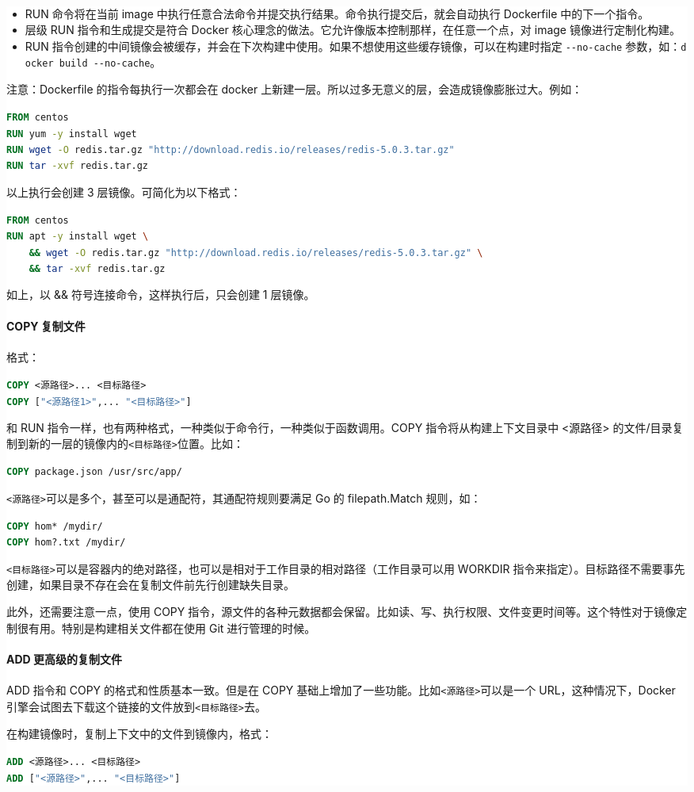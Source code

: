 - RUN 命令将在当前 image 中执行任意合法命令并提交执行结果。命令执行提交后，就会自动执行 Dockerfile 中的下一个指令。
- 层级 RUN 指令和生成提交是符合 Docker 核心理念的做法。它允许像版本控制那样，在任意一个点，对 image 镜像进行定制化构建。
- RUN 指令创建的中间镜像会被缓存，并会在下次构建中使用。如果不想使用这些缓存镜像，可以在构建时指定 `--no-cache` 参数，如：`docker build --no-cache`。

注意：Dockerfile 的指令每执行一次都会在 docker 上新建一层。所以过多无意义的层，会造成镜像膨胀过大。例如：

```dockerfile
FROM centos
RUN yum -y install wget
RUN wget -O redis.tar.gz "http://download.redis.io/releases/redis-5.0.3.tar.gz"
RUN tar -xvf redis.tar.gz
```

以上执行会创建 3 层镜像。可简化为以下格式：

```dockerfile
FROM centos
RUN apt -y install wget \
	&& wget -O redis.tar.gz "http://download.redis.io/releases/redis-5.0.3.tar.gz" \
    && tar -xvf redis.tar.gz
```

如上，以 && 符号连接命令，这样执行后，只会创建 1 层镜像。

#### COPY 复制文件

格式：

```dockerfile
COPY <源路径>... <目标路径>
COPY ["<源路径1>",... "<目标路径>"]
```

和 RUN 指令一样，也有两种格式，一种类似于命令行，一种类似于函数调用。COPY 指令将从构建上下文目录中 <源路径> 的文件/目录复制到新的一层的镜像内的`<目标路径>`位置。比如：

```dockerfile
COPY package.json /usr/src/app/
```

`<源路径>`可以是多个，甚至可以是通配符，其通配符规则要满足 Go 的 filepath.Match 规则，如：

```dockerfile
COPY hom* /mydir/
COPY hom?.txt /mydir/
```

`<目标路径>`可以是容器内的绝对路径，也可以是相对于工作目录的相对路径（工作目录可以用 WORKDIR 指令来指定）。目标路径不需要事先创建，如果目录不存在会在复制文件前先行创建缺失目录。

此外，还需要注意一点，使用 COPY 指令，源文件的各种元数据都会保留。比如读、写、执行权限、文件变更时间等。这个特性对于镜像定制很有用。特别是构建相关文件都在使用 Git 进行管理的时候。

#### ADD 更高级的复制文件

ADD 指令和 COPY 的格式和性质基本一致。但是在 COPY 基础上增加了一些功能。比如`<源路径>`可以是一个 URL，这种情况下，Docker 引擎会试图去下载这个链接的文件放到`<目标路径>`去。

在构建镜像时，复制上下文中的文件到镜像内，格式：

```dockerfile
ADD <源路径>... <目标路径>
ADD ["<源路径>",... "<目标路径>"]
```
